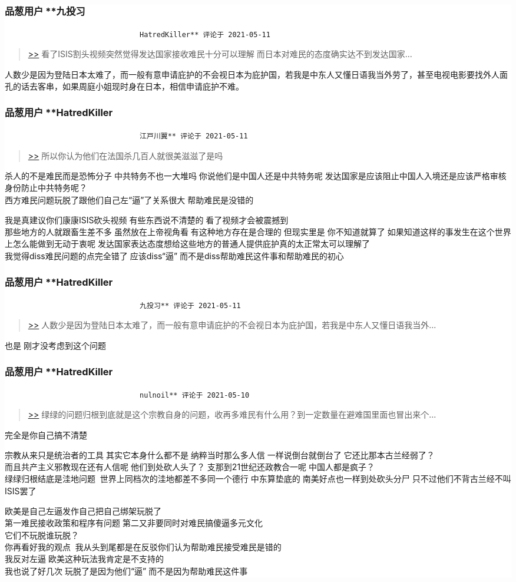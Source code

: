 

            
### 品葱用户 **九投习				
									HatredKiller** 评论于 2021-05-11
        
> [\>>]( "/article/item_id-642977#") 看了ISIS割头视频突然觉得发达国家接收难民十分可以理解 而日本对难民的态度确实达不到发达国家...

  
  
人数少是因为登陆日本太难了，而一般有意申请庇护的不会视日本为庇护国，若我是中东人又懂日语我当外劳了，甚至电视电影要找外人面孔的话去客串，如果周庭小姐现时身在日本，相信申请庇护不难。
        


            
### 品葱用户 **HatredKiller				
									江戸川翼** 评论于 2021-05-11
        
> [\>>]( "/article/item_id-642988#") 所以你认为他们在法国杀几百人就很美滋滋了是吗

  
  
杀人的不是难民而是恐怖分子 中共特务不也一大堆吗 你说他们是中国人还是中共特务呢 发达国家是应该阻止中国人入境还是应该严格审核身份防止中共特务呢？  
西方难民问题玩脱了跟他们自己左“逼”了关系很大 帮助难民是没错的  
  
我是真建议你们康康ISIS砍头视频 有些东西说不清楚的 看了视频才会被震撼到   
那些地方的人就跟畜生差不多 虽然放在上帝视角看 有这种地方存在是合理的 但现实里是 你不知道就算了 如果知道这样的事发生在这个世界上怎么能做到无动于衷呢 发达国家表达态度想给这些地方的普通人提供庇护真的太正常太可以理解了  
我觉得diss难民问题的点完全错了 应该diss“逼” 而不是diss帮助难民这件事和帮助难民的初心
        


            
### 品葱用户 **HatredKiller				
									九投习** 评论于 2021-05-11
        
> [\>>]( "/article/item_id-643018#") 人数少是因为登陆日本太难了，而一般有意申请庇护的不会视日本为庇护国，若我是中东人又懂日语我当外...

  
  
也是 刚才没考虑到这个问题
        


            
### 品葱用户 **HatredKiller				
									nulnoil** 评论于 2021-05-10
        
> [\>>]( "/article/item_id-643016#") 绿绿的问题归根到底就是这个宗教自身的问题，收再多难民有什么用？到一定数量在避难国里面也冒出来个...

  
  
完全是你自己搞不清楚  
  
宗教从来只是统治者的工具 其实它本身什么都不是 纳粹当时那么多人信 一样说倒台就倒台了 它还比那本古兰经弱了？  
而且共产主义邪教现在还有人信呢 他们到处砍人头了？ 支那到21世纪还政教合一呢 中国人都是疯子？  
绿绿归根结底是洼地问题  世界上同档次的洼地都差不多同一个德行 中东算垫底的 南美好点也一样到处砍头分尸 只不过他们不背古兰经不叫ISIS罢了  
  
欧美是自己左逼发作自己把自己绑架玩脱了  
第一难民接收政策和程序有问题 第二又非要同时对难民搞傻逼多元文化  
它们不玩脱谁玩脱？  
你再看好我的观点  我从头到尾都是在反驳你们认为帮助难民接受难民是错的   
我反对左逼 欧美这种玩法我肯定是不支持的   
我也说了好几次 玩脱了是因为他们“逼” 而不是因为帮助难民这件事   
  